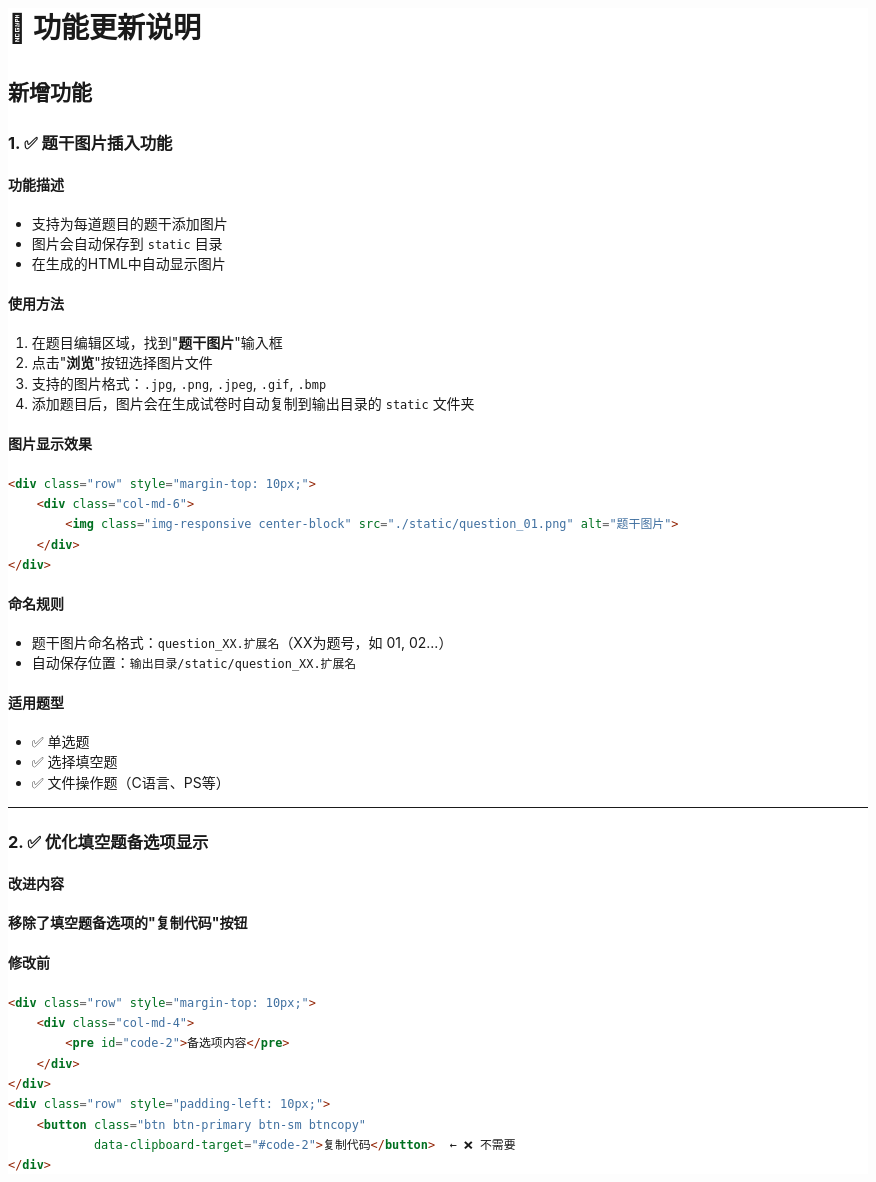 # 🎉 功能更新说明

## 新增功能

### 1. ✅ 题干图片插入功能

#### 功能描述
- 支持为每道题目的题干添加图片
- 图片会自动保存到 `static` 目录
- 在生成的HTML中自动显示图片

#### 使用方法
1. 在题目编辑区域，找到"**题干图片**"输入框
2. 点击"**浏览**"按钮选择图片文件
3. 支持的图片格式：`.jpg`, `.png`, `.jpeg`, `.gif`, `.bmp`
4. 添加题目后，图片会在生成试卷时自动复制到输出目录的 `static` 文件夹

#### 图片显示效果
```html
<div class="row" style="margin-top: 10px;">
    <div class="col-md-6">
        <img class="img-responsive center-block" src="./static/question_01.png" alt="题干图片">
    </div>
</div>
```

#### 命名规则
- 题干图片命名格式：`question_XX.扩展名`（XX为题号，如 01, 02...）
- 自动保存位置：`输出目录/static/question_XX.扩展名`

#### 适用题型
- ✅ 单选题
- ✅ 选择填空题
- ✅ 文件操作题（C语言、PS等）

---

### 2. ✅ 优化填空题备选项显示

#### 改进内容
**移除了填空题备选项的"复制代码"按钮**

#### 修改前
```html
<div class="row" style="margin-top: 10px;">
    <div class="col-md-4">
        <pre id="code-2">备选项内容</pre>
    </div>
</div>
<div class="row" style="padding-left: 10px;">
    <button class="btn btn-primary btn-sm btncopy" 
            data-clipboard-target="#code-2">复制代码</button>  ← ❌ 不需要
</div>
```
